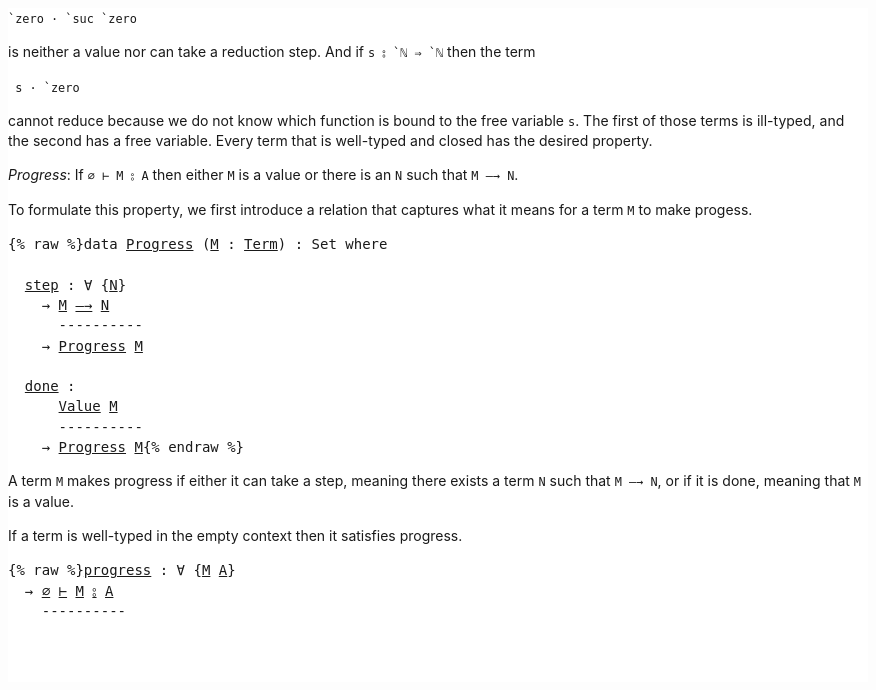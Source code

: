     `zero · `suc `zero

is neither a value nor can take a reduction step. And if `` s ⦂ `ℕ ⇒ `ℕ ``
then the term

     s · `zero

cannot reduce because we do not know which function is bound to the
free variable `s`.  The first of those terms is ill-typed, and the
second has a free variable.  Every term that is well-typed and closed
has the desired property.

_Progress_: If `∅ ⊢ M ⦂ A` then either `M` is a value or there is an `N` such
that `M —→ N`.

To formulate this property, we first introduce a relation that
captures what it means for a term `M` to make progess.
<pre class="Agda">{% raw %}<a id="7507" class="Keyword">data</a> <a id="Progress"></a><a id="7512" href="{% endraw %}{{ site.baseurl }}{% link out/plfa/Properties.md %}{% raw %}#7512" class="Datatype">Progress</a> <a id="7521" class="Symbol">(</a><a id="7522" href="{% endraw %}{{ site.baseurl }}{% link out/plfa/Properties.md %}{% raw %}#7522" class="Bound">M</a> <a id="7524" class="Symbol">:</a> <a id="7526" href="{% endraw %}{{ site.baseurl }}{% link out/plfa/Lambda.md %}{% raw %}#3781" class="Datatype">Term</a><a id="7530" class="Symbol">)</a> <a id="7532" class="Symbol">:</a> <a id="7534" class="PrimitiveType">Set</a> <a id="7538" class="Keyword">where</a>

  <a id="Progress.step"></a><a id="7547" href="{% endraw %}{{ site.baseurl }}{% link out/plfa/Properties.md %}{% raw %}#7547" class="InductiveConstructor">step</a> <a id="7552" class="Symbol">:</a> <a id="7554" class="Symbol">∀</a> <a id="7556" class="Symbol">{</a><a id="7557" href="{% endraw %}{{ site.baseurl }}{% link out/plfa/Properties.md %}{% raw %}#7557" class="Bound">N</a><a id="7558" class="Symbol">}</a>
    <a id="7564" class="Symbol">→</a> <a id="7566" href="{% endraw %}{{ site.baseurl }}{% link out/plfa/Properties.md %}{% raw %}#7522" class="Bound">M</a> <a id="7568" href="{% endraw %}{{ site.baseurl }}{% link out/plfa/Lambda.md %}{% raw %}#19263" class="Datatype Operator">—→</a> <a id="7571" href="{% endraw %}{{ site.baseurl }}{% link out/plfa/Properties.md %}{% raw %}#7557" class="Bound">N</a>
      <a id="7579" class="Comment">----------</a>
    <a id="7594" class="Symbol">→</a> <a id="7596" href="{% endraw %}{{ site.baseurl }}{% link out/plfa/Properties.md %}{% raw %}#7512" class="Datatype">Progress</a> <a id="7605" href="{% endraw %}{{ site.baseurl }}{% link out/plfa/Properties.md %}{% raw %}#7522" class="Bound">M</a>

  <a id="Progress.done"></a><a id="7610" href="{% endraw %}{{ site.baseurl }}{% link out/plfa/Properties.md %}{% raw %}#7610" class="InductiveConstructor">done</a> <a id="7615" class="Symbol">:</a>
      <a id="7623" href="{% endraw %}{{ site.baseurl }}{% link out/plfa/Lambda.md %}{% raw %}#11586" class="Datatype">Value</a> <a id="7629" href="{% endraw %}{{ site.baseurl }}{% link out/plfa/Properties.md %}{% raw %}#7522" class="Bound">M</a>
      <a id="7637" class="Comment">----------</a>
    <a id="7652" class="Symbol">→</a> <a id="7654" href="{% endraw %}{{ site.baseurl }}{% link out/plfa/Properties.md %}{% raw %}#7512" class="Datatype">Progress</a> <a id="7663" href="{% endraw %}{{ site.baseurl }}{% link out/plfa/Properties.md %}{% raw %}#7522" class="Bound">M</a>{% endraw %}</pre>
A term `M` makes progress if either it can take a step, meaning there
exists a term `N` such that `M —→ N`, or if it is done, meaning that
`M` is a value.

If a term is well-typed in the empty context then it satisfies progress.
<pre class="Agda">{% raw %}<a id="progress"></a><a id="7918" href="{% endraw %}{{ site.baseurl }}{% link out/plfa/Properties.md %}{% raw %}#7918" class="Function">progress</a> <a id="7927" class="Symbol">:</a> <a id="7929" class="Symbol">∀</a> <a id="7931" class="Symbol">{</a><a id="7932" href="{% endraw %}{{ site.baseurl }}{% link out/plfa/Properties.md %}{% raw %}#7932" class="Bound">M</a> <a id="7934" href="{% endraw %}{{ site.baseurl }}{% link out/plfa/Properties.md %}{% raw %}#7934" class="Bound">A</a><a id="7935" class="Symbol">}</a>
  <a id="7939" class="Symbol">→</a> <a id="7941" href="{% endraw %}{{ site.baseurl }}{% link out/plfa/Lambda.md %}{% raw %}#30371" class="InductiveConstructor">∅</a> <a id="7943" href="{% endraw %}{{ site.baseurl }}{% link out/plfa/Lambda.md %}{% raw %}#32509" class="Datatype Operator">⊢</a> <a id="7945" href="{% endraw %}{{ site.baseurl }}{% link out/plfa/Properties.md %}{% raw %}#7932" class="Bound">M</a> <a id="7947" href="{% endraw %}{{ site.baseurl }}{% link out/plfa/Lambda.md %}{% raw %}#32509" class="Datatype Operator">⦂</a> <a id="7949" href="{% endraw %}{{ site.baseurl }}{% link out/plfa/Properties.md %}{% raw %}#7934" class="Bound">A</a>
    <a id="7955" class="Comment">----------</a>